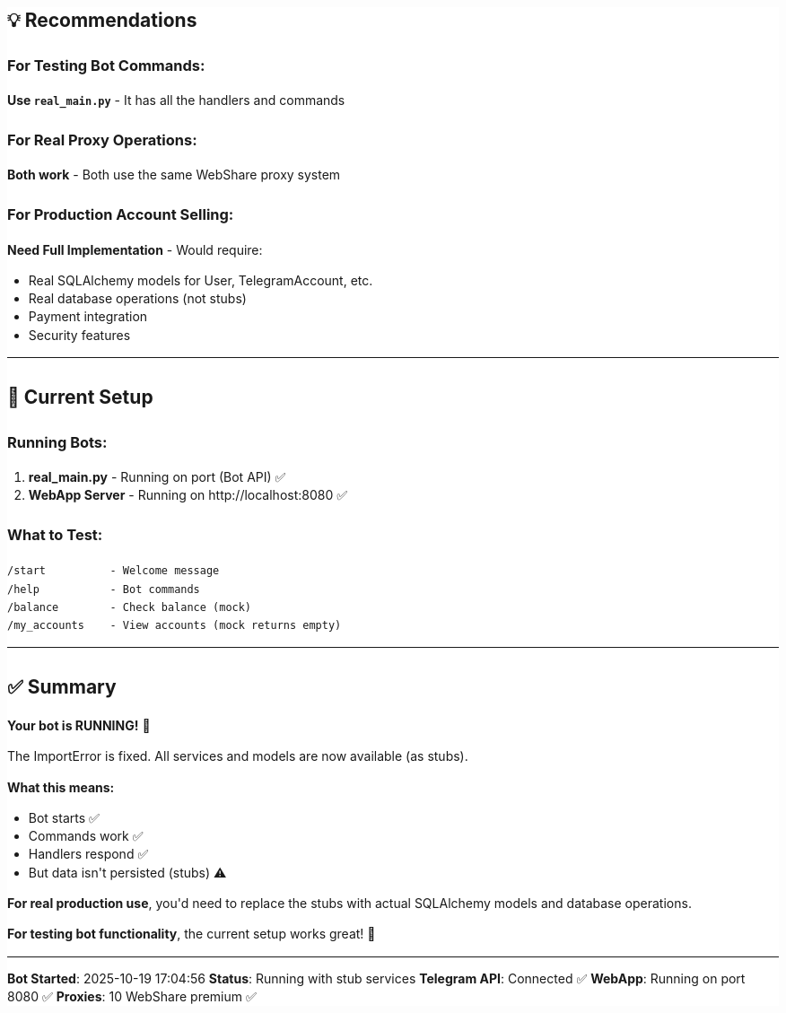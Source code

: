 
## 💡 Recommendations

### For Testing Bot Commands:
**Use `real_main.py`** - It has all the handlers and commands

### For Real Proxy Operations:
**Both work** - Both use the same WebShare proxy system

### For Production Account Selling:
**Need Full Implementation** - Would require:
- Real SQLAlchemy models for User, TelegramAccount, etc.
- Real database operations (not stubs)
- Payment integration
- Security features

---

## 🚀 Current Setup

### Running Bots:
1. **real_main.py** - Running on port (Bot API) ✅
2. **WebApp Server** - Running on http://localhost:8080 ✅

### What to Test:

```
/start          - Welcome message
/help           - Bot commands
/balance        - Check balance (mock)
/my_accounts    - View accounts (mock returns empty)
```

---

## ✅ Summary

**Your bot is RUNNING!** 🎉

The ImportError is fixed. All services and models are now available (as stubs).

**What this means:**
- Bot starts ✅
- Commands work ✅  
- Handlers respond ✅
- But data isn't persisted (stubs) ⚠️

**For real production use**, you'd need to replace the stubs with actual SQLAlchemy models and database operations.

**For testing bot functionality**, the current setup works great! 🚀

---

**Bot Started**: 2025-10-19 17:04:56
**Status**: Running with stub services
**Telegram API**: Connected ✅
**WebApp**: Running on port 8080 ✅
**Proxies**: 10 WebShare premium ✅
